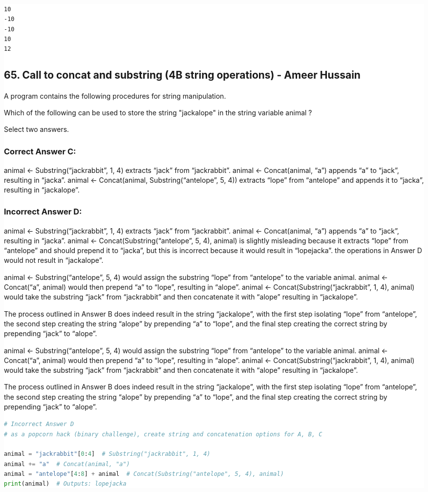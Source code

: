 ```python
```

    10
    -10
    -10
    10
    12


## 65. Call to concat and substring (4B string operations) - Ameer Hussain

A program contains the following procedures for string manipulation.

Which of the following can be used to store the string "jackalope" in the string variable animal ?

Select two answers.

### Correct Answer C:
animal ← Substring(“jackrabbit”, 1, 4) extracts “jack” from “jackrabbit”. animal ← Concat(animal, “a”) appends “a” to “jack”, resulting in “jacka”. animal ← Concat(animal, Substring(“antelope”, 5, 4)) extracts “lope” from “antelope” and appends it to “jacka”, resulting in “jackalope”.

### Incorrect Answer D:
animal ← Substring(“jackrabbit”, 1, 4) extracts “jack” from “jackrabbit”. animal ← Concat(animal, “a”) appends “a” to “jack”, resulting in “jacka”. animal ← Concat(Substring(“antelope”, 5, 4), animal) is slightly misleading because it extracts “lope” from “antelope” and should prepend it to “jacka”, but this is incorrect because it would result in “lopejacka”. the operations in Answer D would not result in “jackalope”.

animal ← Substring(“antelope”, 5, 4) would assign the substring “lope” from “antelope” to the variable animal. animal ← Concat(“a”, animal) would then prepend “a” to “lope”, resulting in “alope”. animal ← Concat(Substring(“jackrabbit”, 1, 4), animal) would take the substring “jack” from “jackrabbit” and then concatenate it with “alope” resulting in “jackalope”.

The process outlined in Answer B does indeed result in the string “jackalope”, with the first step isolating “lope” from “antelope”, the second step creating the string “alope” by prepending “a” to “lope”, and the final step creating the correct string by prepending “jack” to “alope”.

animal ← Substring(“antelope”, 5, 4) would assign the substring “lope” from “antelope” to the variable animal. animal ← Concat(“a”, animal) would then prepend “a” to “lope”, resulting in “alope”. animal ← Concat(Substring(“jackrabbit”, 1, 4), animal) would take the substring “jack” from “jackrabbit” and then concatenate it with “alope” resulting in “jackalope”.

The process outlined in Answer B does indeed result in the string “jackalope”, with the first step isolating “lope” from “antelope”, the second step creating the string “alope” by prepending “a” to “lope”, and the final step creating the correct string by prepending “jack” to “alope”.


```python
# Incorrect Answer D
# as a popcorn hack (binary challenge), create string and concatenation options for A, B, C
 
animal = "jackrabbit"[0:4]  # Substring("jackrabbit", 1, 4)
animal += "a"  # Concat(animal, "a")
animal = "antelope"[4:8] + animal  # Concat(Substring("antelope", 5, 4), animal)
print(animal)  # Outputs: lopejacka
```
